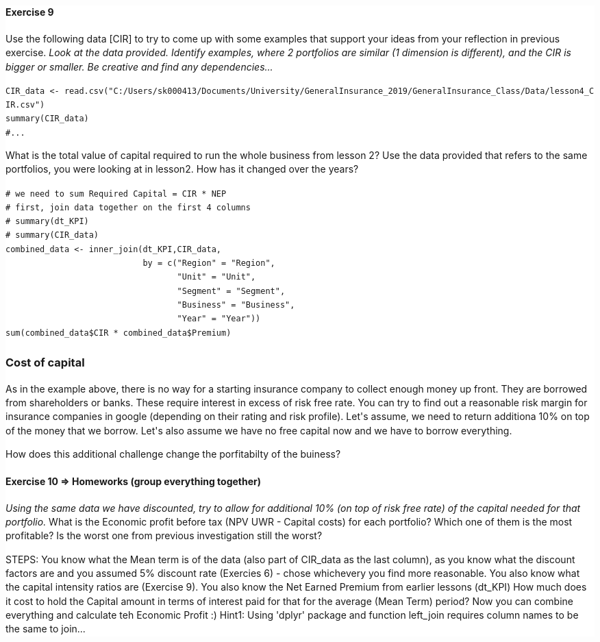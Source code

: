 
#### Exercise 9
Use the following data [CIR] to try to come up with some examples that support your ideas from your reflection in previous exercise.
_Look at the data provided. Identify examples, where 2 portfolios are similar (1 dimension is different), and the CIR is bigger or smaller. Be creative and find any dependencies..._

```{r}
CIR_data <- read.csv("C:/Users/sk000413/Documents/University/GeneralInsurance_2019/GeneralInsurance_Class/Data/lesson4_CIR.csv")
summary(CIR_data)
#...
```

What is the total value of capital required to run the whole business from lesson 2?
Use the data provided that refers to the same portfolios, you were looking at in lesson2. 
How has it changed over the years?

```{r}
# we need to sum Required Capital = CIR * NEP
# first, join data together on the first 4 columns
# summary(dt_KPI)
# summary(CIR_data)
combined_data <- inner_join(dt_KPI,CIR_data, 
                            by = c("Region" = "Region",
                                   "Unit" = "Unit",
                                   "Segment" = "Segment",
                                   "Business" = "Business",
                                   "Year" = "Year"))
sum(combined_data$CIR * combined_data$Premium)
```

### Cost of capital
As in the example above, there is no way for a starting insurance company to collect enough money up front. They are borrowed from shareholders or banks. These require interest in excess of risk free rate. You can try to find out a reasonable risk margin for insurance companies in google (depending on their rating and risk profile). Let's assume, we need to return additiona 10% on top of the money that we borrow. Let's also assume we have no free capital now and we have to borrow everything.
 
How does this additional challenge change the porfitabilty of the buiness?


#### Exercise 10  => Homeworks (group everything together)
_Using the same data we have discounted, try to allow for additional 10% (on top of risk free rate) of the capital needed for that portfolio._
What is the Economic profit before tax (NPV UWR - Capital costs) for each
portfolio? Which one of them is the most profitable? Is the worst one from previous investigation still the worst?

STEPS:
You know what the Mean term is of the data (also part of CIR_data as the last column), as you know what the discount factors are 
and you assumed 5% discount rate (Exercies 6) - chose whichevery you find more reasonable.
You also know what the capital intensity ratios are (Exercise 9).
You also know the Net Earned Premium from earlier lessons (dt_KPI)
How much does it cost to hold the Capital amount in terms of interest paid for that for the average (Mean Term) period?
Now you can combine everything and calculate teh Economic Profit :)
Hint1: Using 'dplyr' package and function left_join requires column names to be the same to join...
